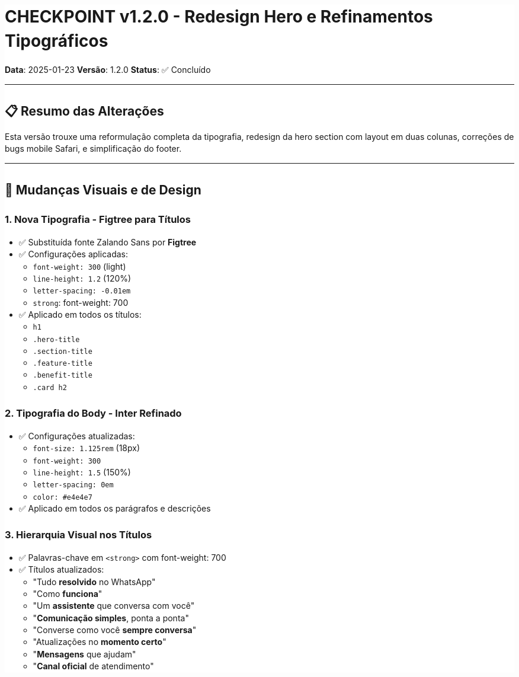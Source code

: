 # CHECKPOINT v1.2.0 - Redesign Hero e Refinamentos Tipográficos

**Data**: 2025-01-23
**Versão**: 1.2.0
**Status**: ✅ Concluído

---

## 📋 Resumo das Alterações

Esta versão trouxe uma reformulação completa da tipografia, redesign da hero section com layout em duas colunas, correções de bugs mobile Safari, e simplificação do footer.

---

## 🎨 Mudanças Visuais e de Design

### 1. **Nova Tipografia - Figtree para Títulos**
- ✅ Substituída fonte Zalando Sans por **Figtree**
- ✅ Configurações aplicadas:
  - `font-weight: 300` (light)
  - `line-height: 1.2` (120%)
  - `letter-spacing: -0.01em`
  - `strong`: font-weight: 700
- ✅ Aplicado em todos os títulos:
  - `h1`
  - `.hero-title`
  - `.section-title`
  - `.feature-title`
  - `.benefit-title`
  - `.card h2`

### 2. **Tipografia do Body - Inter Refinado**
- ✅ Configurações atualizadas:
  - `font-size: 1.125rem` (18px)
  - `font-weight: 300`
  - `line-height: 1.5` (150%)
  - `letter-spacing: 0em`
  - `color: #e4e4e7`
- ✅ Aplicado em todos os parágrafos e descrições

### 3. **Hierarquia Visual nos Títulos**
- ✅ Palavras-chave em `<strong>` com font-weight: 700
- ✅ Títulos atualizados:
  - "Tudo **resolvido** no WhatsApp"
  - "Como **funciona**"
  - "Um **assistente** que conversa com você"
  - "**Comunicação simples**, ponta a ponta"
  - "Converse como você **sempre conversa**"
  - "Atualizações no **momento certo**"
  - "**Mensagens** que ajudam"
  - "**Canal oficial** de atendimento"
